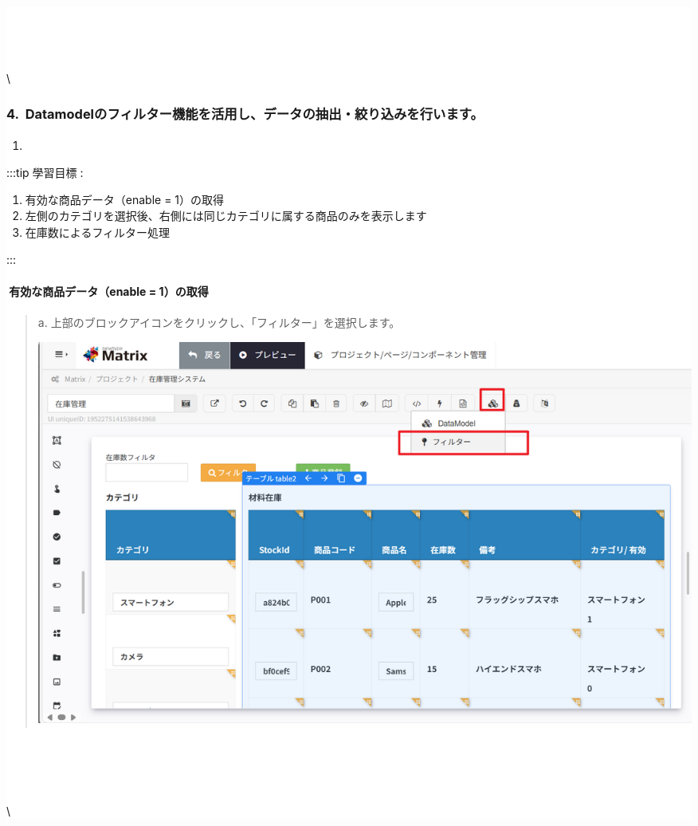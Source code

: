    \
   \
   \
   \
   \

### 4.  Datamodelのフィルター機能を活用し、データの抽出・絞り込みを行います。


1. 
:::tip
   學習目標 : 

   
   1. 有効な商品データ（enable = 1）の取得
   2. 左側のカテゴリを選択後、右側には同じカテゴリに属する商品のみを表示します
   3. 在庫数によるフィルター処理

   :::

   ####  有効な商品データ（enable = 1）の取得

   > a. 上部のブロックアイコンをクリックし、「フィルター」を選択します。
   >
   > ![](attachments/5d650869-91ee-4056-be5c-2f5a47146007.png)

   \
   \
   \
   \
   \